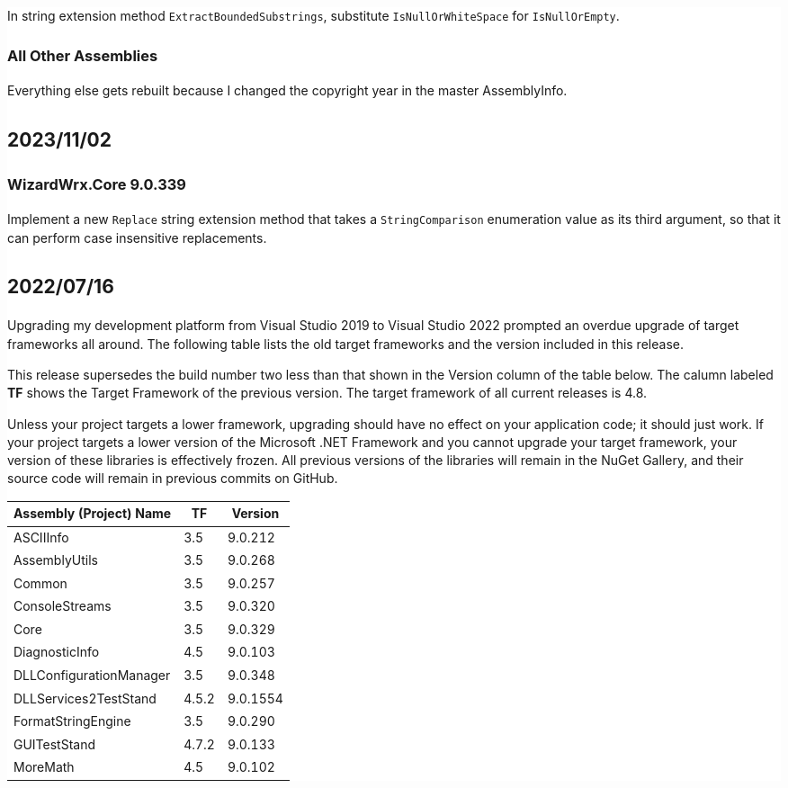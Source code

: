 In string extension method `ExtractBoundedSubstrings`, substitute
`IsNullOrWhiteSpace` for `IsNullOrEmpty`.

### All Other Assemblies

Everything else gets rebuilt because I changed the copyright year in the master
AssemblyInfo.

## 2023/11/02

### WizardWrx.Core 9.0.339

Implement a new `Replace` string extension method that takes a `StringComparison`
enumeration value as its third argument, so that it can perform case insensitive
replacements.

## 2022/07/16

Upgrading my development platform from Visual Studio 2019 to Visual Studio 2022
prompted an overdue upgrade of target frameworks all around. The following table
lists the old target frameworks and the version included in this release.

This release supersedes the build number two less than that shown in the Version
column of the table below. The calumn labeled **TF** shows the Target Framework
of the previous version. The target framework of all current releases is 4.8.

Unless your project targets a lower framework, upgrading should have no effect
on your application code; it should just work. If your project targets a lower
version of the Microsoft .NET Framework and you cannot upgrade your target
framework, your version of these libraries is effectively frozen. All previous
versions of the libraries will remain in the NuGet Gallery, and their source
code will remain in previous commits on GitHub.

|Assembly (Project) Name|TF   |Version |
|-----------------------|-----|--------|
|ASCIIInfo              |3.5  |9.0.212 |
|AssemblyUtils          |3.5  |9.0.268 |
|Common                 |3.5  |9.0.257 |
|ConsoleStreams         |3.5  |9.0.320 |
|Core                   |3.5  |9.0.329 |
|DiagnosticInfo         |4.5  |9.0.103 |
|DLLConfigurationManager|3.5  |9.0.348 |
|DLLServices2TestStand  |4.5.2|9.0.1554|
|FormatStringEngine     |3.5  |9.0.290 |
|GUITestStand           |4.7.2|9.0.133 |
|MoreMath               |4.5  |9.0.102 |
